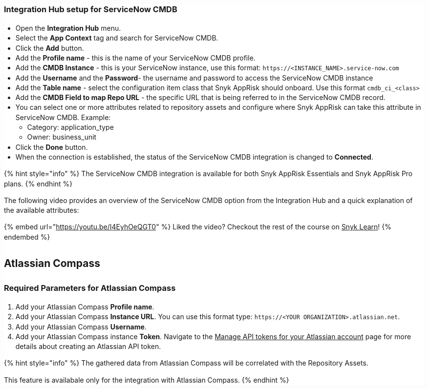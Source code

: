 ### Integration Hub setup for ServiceNow CMDB <a href="#servicenow-cmdb-integration-hub-setup" id="servicenow-cmdb-integration-hub-setup"></a>

* Open the **Integration Hub** menu.&#x20;
* Select the **App Context** tag and search for ServiceNow CMDB.&#x20;
* Click the **Add** button.
* Add the **Profile name** - this is the name of your ServiceNow CMDB profile.
* Add the **CMDB Instance** - this is your ServiceNow instance, use this format: `https://<INSTANCE_NAME>.service-now.com`
* Add the **Username** and the **Password**- the username and password to access the ServiceNow CMDB instance
* Add the **Table name** - select the configuration item class that Snyk AppRisk should onboard. Use this format `cmdb_ci_<class>`
* Add the **CMDB Field to map Repo URL** - the specific URL that is being referred to in the ServiceNow CMDB record.
* You can select one or more attributes related to repository assets and configure where Snyk AppRisk can take this attribute in ServiceNow CMDB. Example:&#x20;
  * Category: application\_type
  * Owner: business\_unit
* Click the **Done** button.
* When the connection is established, the status of the ServiceNow CMDB integration is changed to **Connected**.

{% hint style="info" %}
The ServiceNow CMDB integration is available for both Snyk AppRisk Essentials and Snyk AppRisk Pro plans.
{% endhint %}

The following video provides an overview of the ServiceNow CMDB option from the Integration Hub and a quick explanation of the available attributes:

{% embed url="https://youtu.be/I4EyhOeQGT0" %}
Liked the video? Checkout the rest of the course on [Snyk Learn](https://learn.snyk.io/catalog/?type=product-training\&topics=AppRisk)!
{% endembed %}

## Atlassian Compass

### Required Parameters for Atlassian Compass

1. Add your Atlassian Compass **Profile name**.
2. Add your Atlassian Compass **Instance URL**. You can use this format type: `https://<YOUR ORGANIZATION>.atlassian.net`.
3. Add your Atlassian Compass **Username**.
4. Add your Atlassian Compass instance **Token**. Navigate to the [Manage API tokens for your Atlassian account](https://support.atlassian.com/atlassian-account/docs/manage-api-tokens-for-your-atlassian-account/) page for more details about creating an Atlassian API token. &#x20;

{% hint style="info" %}
The gathered data from Atlassian Compass will be correlated with the Repository Assets.

This feature is availabale only for the integration with Atlassian Compass.
{% endhint %}
